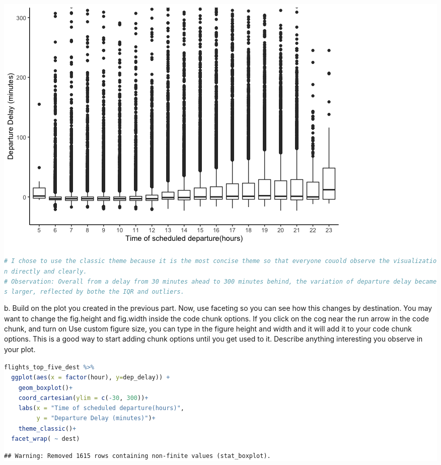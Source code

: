 ![](HW3_files/figure-html/unnamed-chunk-2-1.png)

```r
# I chose to use the classic theme because it is the most concise theme so that everyone couold observe the visualization directly and clearly. 
# Observation: Overall from a delay from 30 minutes ahead to 300 minutes behind, the variation of departure delay becames larger, reflected by bothe the IQR and outliers.
```


b. Build on the plot you created in the previous part. Now, use faceting so you can see how this changes by destination. You may want to change the fig.height and fig.width inside the code chunk options. If you click on the cog near the run arrow in the code chunk, and turn on Use custom figure size, you can type in the figure height and width and it will add it to your code chunk options. This is a good way to start adding chunk options until you get used to it. Describe anything interesting you observe in your plot.


```r
flights_top_five_dest %>% 
  ggplot(aes(x = factor(hour), y=dep_delay)) + 
    geom_boxplot()+
    coord_cartesian(ylim = c(-30, 300))+
    labs(x = "Time of scheduled departure(hours)",
         y = "Departure Delay (minutes)")+
    theme_classic()+
  facet_wrap( ~ dest)
```

```
## Warning: Removed 1615 rows containing non-finite values (stat_boxplot).
```
